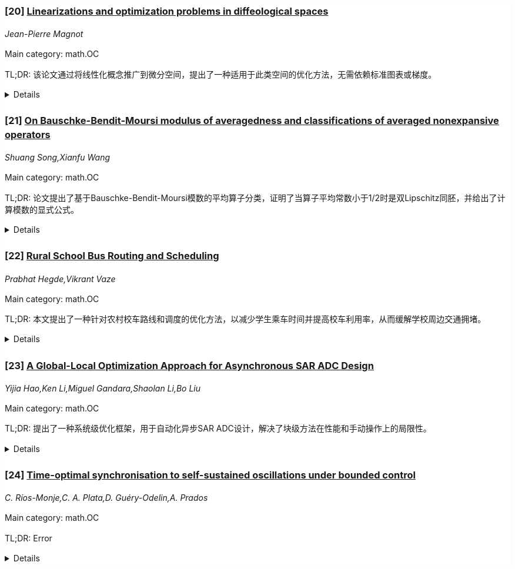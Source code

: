 ### [20] [Linearizations and optimization problems in diffeological spaces](https://arxiv.org/abs/2507.19508)
*Jean-Pierre Magnot*

Main category: math.OC

TL;DR: 该论文通过将线性化概念推广到微分空间，提出了一种适用于此类空间的优化方法，无需依赖标准图表或梯度。


<details><summary>Details</summary></details>


### [21] [On Bauschke-Bendit-Moursi modulus of averagedness and classifications of averaged nonexpansive operators](https://arxiv.org/abs/2507.19533)
*Shuang Song,Xianfu Wang*

Main category: math.OC

TL;DR: 论文提出了基于Bauschke-Bendit-Moursi模数的平均算子分类，证明了当算子平均常数小于1/2时是双Lipschitz同胚，并给出了计算模数的显式公式。


<details><summary>Details</summary></details>


### [22] [Rural School Bus Routing and Scheduling](https://arxiv.org/abs/2507.19538)
*Prabhat Hegde,Vikrant Vaze*

Main category: math.OC

TL;DR: 本文提出了一种针对农村校车路线和调度的优化方法，以减少学生乘车时间并提高校车利用率，从而缓解学校周边交通拥堵。


<details><summary>Details</summary></details>


### [23] [A Global-Local Optimization Approach for Asynchronous SAR ADC Design](https://arxiv.org/abs/2507.19541)
*Yijia Hao,Ken Li,Miguel Gandara,Shaolan Li,Bo Liu*

Main category: math.OC

TL;DR: 提出了一种系统级优化框架，用于自动化异步SAR ADC设计，解决了块级方法在性能和手动操作上的局限性。


<details><summary>Details</summary></details>


### [24] [Time-optimal synchronisation to self-sustained oscillations under bounded control](https://arxiv.org/abs/2507.19560)
*C. Ríos-Monje,C. A. Plata,D. Guéry-Odelin,A. Prados*

Main category: math.OC

TL;DR: Error


<details><summary>Details</summary></details>
